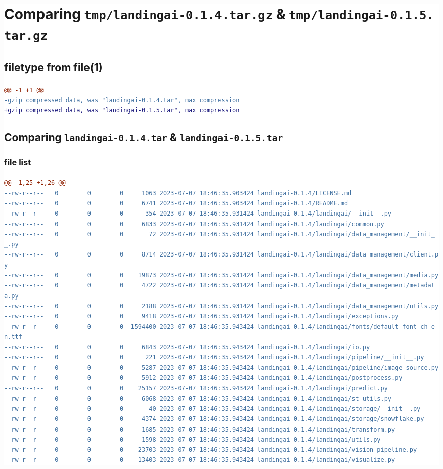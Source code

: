 # Comparing `tmp/landingai-0.1.4.tar.gz` & `tmp/landingai-0.1.5.tar.gz`

## filetype from file(1)

```diff
@@ -1 +1 @@
-gzip compressed data, was "landingai-0.1.4.tar", max compression
+gzip compressed data, was "landingai-0.1.5.tar", max compression
```

## Comparing `landingai-0.1.4.tar` & `landingai-0.1.5.tar`

### file list

```diff
@@ -1,25 +1,26 @@
--rw-r--r--   0        0        0     1063 2023-07-07 18:46:35.903424 landingai-0.1.4/LICENSE.md
--rw-r--r--   0        0        0     6741 2023-07-07 18:46:35.903424 landingai-0.1.4/README.md
--rw-r--r--   0        0        0      354 2023-07-07 18:46:35.931424 landingai-0.1.4/landingai/__init__.py
--rw-r--r--   0        0        0     6833 2023-07-07 18:46:35.931424 landingai-0.1.4/landingai/common.py
--rw-r--r--   0        0        0       72 2023-07-07 18:46:35.931424 landingai-0.1.4/landingai/data_management/__init__.py
--rw-r--r--   0        0        0     8714 2023-07-07 18:46:35.931424 landingai-0.1.4/landingai/data_management/client.py
--rw-r--r--   0        0        0    19873 2023-07-07 18:46:35.931424 landingai-0.1.4/landingai/data_management/media.py
--rw-r--r--   0        0        0     4722 2023-07-07 18:46:35.931424 landingai-0.1.4/landingai/data_management/metadata.py
--rw-r--r--   0        0        0     2188 2023-07-07 18:46:35.931424 landingai-0.1.4/landingai/data_management/utils.py
--rw-r--r--   0        0        0     9418 2023-07-07 18:46:35.931424 landingai-0.1.4/landingai/exceptions.py
--rw-r--r--   0        0        0  1594400 2023-07-07 18:46:35.943424 landingai-0.1.4/landingai/fonts/default_font_ch_en.ttf
--rw-r--r--   0        0        0     6843 2023-07-07 18:46:35.943424 landingai-0.1.4/landingai/io.py
--rw-r--r--   0        0        0      221 2023-07-07 18:46:35.943424 landingai-0.1.4/landingai/pipeline/__init__.py
--rw-r--r--   0        0        0     5287 2023-07-07 18:46:35.943424 landingai-0.1.4/landingai/pipeline/image_source.py
--rw-r--r--   0        0        0     5912 2023-07-07 18:46:35.943424 landingai-0.1.4/landingai/postprocess.py
--rw-r--r--   0        0        0    25157 2023-07-07 18:46:35.943424 landingai-0.1.4/landingai/predict.py
--rw-r--r--   0        0        0     6068 2023-07-07 18:46:35.943424 landingai-0.1.4/landingai/st_utils.py
--rw-r--r--   0        0        0       40 2023-07-07 18:46:35.943424 landingai-0.1.4/landingai/storage/__init__.py
--rw-r--r--   0        0        0     4374 2023-07-07 18:46:35.943424 landingai-0.1.4/landingai/storage/snowflake.py
--rw-r--r--   0        0        0     1685 2023-07-07 18:46:35.943424 landingai-0.1.4/landingai/transform.py
--rw-r--r--   0        0        0     1598 2023-07-07 18:46:35.943424 landingai-0.1.4/landingai/utils.py
--rw-r--r--   0        0        0    23703 2023-07-07 18:46:35.943424 landingai-0.1.4/landingai/vision_pipeline.py
--rw-r--r--   0        0        0    13403 2023-07-07 18:46:35.943424 landingai-0.1.4/landingai/visualize.py
```